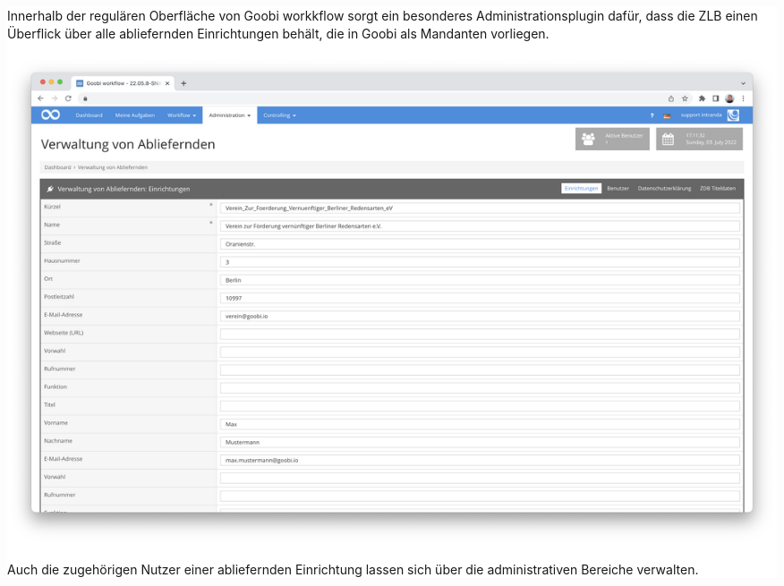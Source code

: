 Innerhalb der regulären Oberfläche von Goobi workkflow sorgt ein besonderes Administrationsplugin dafür, dass die ZLB einen Überflick über alle abliefernden Einrichtungen behält, die in Goobi als Mandanten vorliegen.

![Administrativer Bereich von Goobi workflow für die abliefernden Einrichtungen](../.gitbook/assets/2206_epflicht6.png)

Auch die zugehörigen Nutzer einer abliefernden Einrichtung lassen sich über die administrativen Bereiche verwalten.
